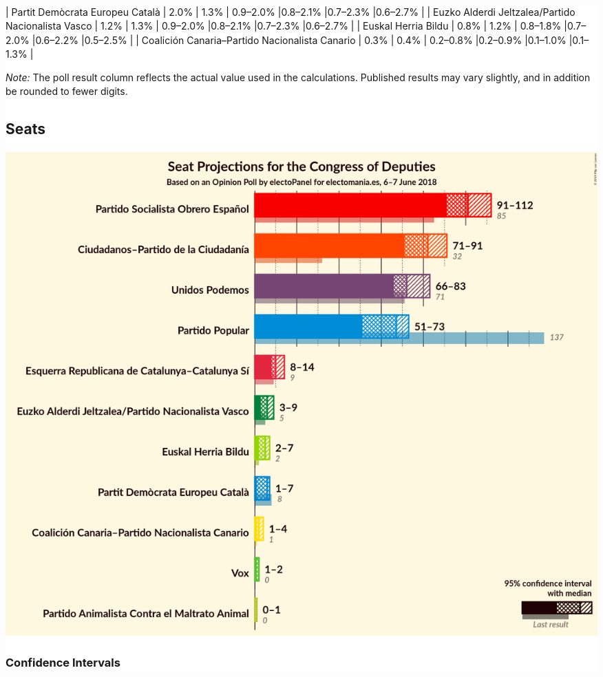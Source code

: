 | Partit Demòcrata Europeu Català | 2.0% | 1.3% | 0.9–2.0% |0.8–2.1% |0.7–2.3% |0.6–2.7% |
| Euzko Alderdi Jeltzalea/Partido Nacionalista Vasco | 1.2% | 1.3% | 0.9–2.0% |0.8–2.1% |0.7–2.3% |0.6–2.7% |
| Euskal Herria Bildu | 0.8% | 1.2% | 0.8–1.8% |0.7–2.0% |0.6–2.2% |0.5–2.5% |
| Coalición Canaria–Partido Nacionalista Canario | 0.3% | 0.4% | 0.2–0.8% |0.2–0.9% |0.1–1.0% |0.1–1.3% |

*Note:* The poll result column reflects the actual value used in the calculations. Published results may vary slightly, and in addition be rounded to fewer digits.

## Seats

![Graph with seats not yet produced](2018-06-07-electoPanel-seats.png "Seats")

### Confidence Intervals
